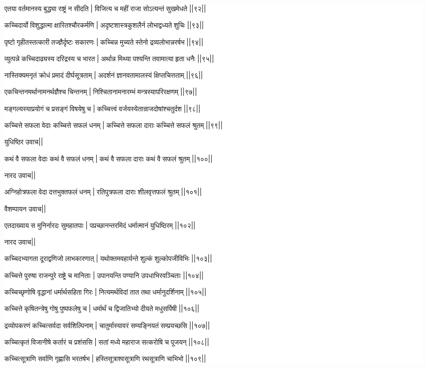 एतया वर्तमानस्य बुद्ध्या राष्ट्रं न सीदति |
विजित्य च महीं राजा सोऽत्यन्तं सुखमेधते ||९२||

कच्चिदार्यो विशुद्धात्मा क्षारितश्चौरकर्मणि |
अदृष्टशास्त्रकुशलैर्न लोभाद्वध्यते शुचिः ||९३||

पृष्टो गृहीतस्तत्कारी तज्ज्ञैर्दृष्टः सकारणः |
कच्चिन्न मुच्यते स्तेनो द्रव्यलोभान्नरर्षभ ||९४||

व्युत्पन्ने कच्चिदाढ्यस्य दरिद्रस्य च भारत |
अर्थान्न मिथ्या पश्यन्ति तवामात्या हृता धनैः ||९५||

नास्तिक्यमनृतं क्रोधं प्रमादं दीर्घसूत्रताम् |
अदर्शनं ज्ञानवतामालस्यं क्षिप्तचित्तताम् ||९६||

एकचिन्तनमर्थानामनर्थज्ञैश्च चिन्तनम् |
निश्चितानामनारम्भं मन्त्रस्यापरिरक्षणम् ||९७||

मङ्गल्यस्याप्रयोगं च प्रसङ्गं विषयेषु च |
कच्चित्त्वं वर्जयस्येतान्राजदोषांश्चतुर्दश ||९८||

कच्चित्ते सफला वेदाः कच्चित्ते सफलं धनम् |
कच्चित्ते सफला दाराः कच्चित्ते सफलं श्रुतम् ||९९||

युधिष्ठिर उवाच||

कथं वै सफला वेदाः कथं वै सफलं धनम् |
कथं वै सफला दाराः कथं वै सफलं श्रुतम् ||१००||

नारद उवाच||

अग्निहोत्रफला वेदा दत्तभुक्तफलं धनम् |
रतिपुत्रफला दाराः शीलवृत्तफलं श्रुतम् ||१०१||

वैशम्पायन उवाच||

एतदाख्याय स मुनिर्नारदः सुमहातपाः |
पप्रच्छानन्तरमिदं धर्मात्मानं युधिष्ठिरम् ||१०२||

नारद उवाच||

कच्चिदभ्यागता दूराद्वणिजो लाभकारणात् |
यथोक्तमवहार्यन्ते शुल्कं शुल्कोपजीविभिः ||१०३||

कच्चित्ते पुरुषा राजन्पुरे राष्ट्रे च मानिताः |
उपानयन्ति पण्यानि उपधाभिरवञ्चिताः ||१०४||

कच्चिच्छृणोषि वृद्धानां धर्मार्थसहिता गिरः |
नित्यमर्थविदां तात तथा धर्मानुदर्शिनाम् ||१०५||

कच्चित्ते कृषितन्त्रेषु गोषु पुष्पफलेषु च |
धर्मार्थं च द्विजातिभ्यो दीयते मधुसर्पिषी ||१०६||

द्रव्योपकरणं कच्चित्सर्वदा सर्वशिल्पिनाम् |
चातुर्मास्यावरं सम्यङ्नियतं सम्प्रयच्छसि ||१०७||

कच्चित्कृतं विजानीषे कर्तारं च प्रशंससि |
सतां मध्ये महाराज सत्करोषि च पूजयन् ||१०८||

कच्चित्सूत्राणि सर्वाणि गृह्णासि भरतर्षभ |
हस्तिसूत्राश्वसूत्राणि रथसूत्राणि चाभिभो ||१०९||
